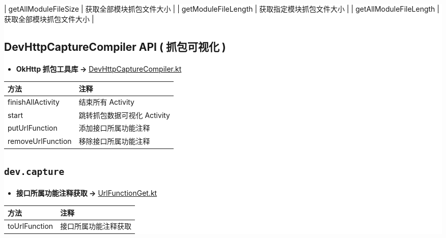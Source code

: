 | getAllModuleFileSize   | 获取全部模块抓包文件大小 |
| getModuleFileLength    | 获取指定模块抓包文件大小 |
| getAllModuleFileLength | 获取全部模块抓包文件大小 |


## DevHttpCaptureCompiler API ( 抓包可视化 )

* **OkHttp 抓包工具库 ->** [DevHttpCaptureCompiler.kt](https://github.com/afkT/DevUtils/blob/master/lib/HttpCapture/DevHttpCaptureCompiler/src/main/java/dev/DevHttpCaptureCompiler.kt)

| 方法                | 注释                 |
|:------------------|:-------------------|
| finishAllActivity | 结束所有 Activity      |
| start             | 跳转抓包数据可视化 Activity |
| putUrlFunction    | 添加接口所属功能注释         |
| removeUrlFunction | 移除接口所属功能注释         |


## <span id="devcapture">**`dev.capture`**</span>


* **接口所属功能注释获取 ->** [UrlFunctionGet.kt](https://github.com/afkT/DevUtils/blob/master/lib/HttpCapture/DevHttpCaptureCompiler/src/main/java/dev/capture/UrlFunctionGet.kt)

| 方法            | 注释         |
|:--------------|:-----------|
| toUrlFunction | 接口所属功能注释获取 |





[maven_svg]: https://img.shields.io/badge/Maven-1.2.0-brightgreen.svg
[maven]: https://search.maven.org/search?q=io.github.afkt
[DevHttpCaptureUse]: https://github.com/afkT/DevUtils/blob/master/application/DevHttpCaptureUse/src/main/java/afkt/httpcapture/use